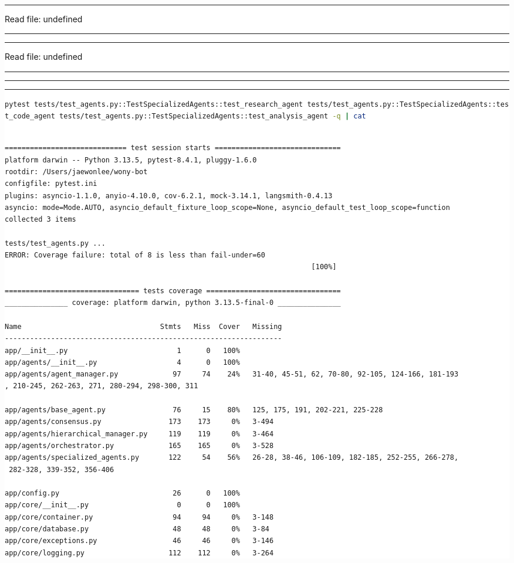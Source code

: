 


---

Read file: undefined

---



---

Read file: undefined

---



---



---

```bash
pytest tests/test_agents.py::TestSpecializedAgents::test_research_agent tests/test_agents.py::TestSpecializedAgents::test_code_agent tests/test_agents.py::TestSpecializedAgents::test_analysis_agent -q | cat
```

```

============================= test session starts ==============================
platform darwin -- Python 3.13.5, pytest-8.4.1, pluggy-1.6.0
rootdir: /Users/jaewonlee/wony-bot
configfile: pytest.ini
plugins: asyncio-1.1.0, anyio-4.10.0, cov-6.2.1, mock-3.14.1, langsmith-0.4.13
asyncio: mode=Mode.AUTO, asyncio_default_fixture_loop_scope=None, asyncio_default_test_loop_scope=function
collected 3 items

tests/test_agents.py ...
ERROR: Coverage failure: total of 8 is less than fail-under=60
                                                                         [100%]

================================ tests coverage ================================
_______________ coverage: platform darwin, python 3.13.5-final-0 _______________

Name                                 Stmts   Miss  Cover   Missing
------------------------------------------------------------------
app/__init__.py                          1      0   100%
app/agents/__init__.py                   4      0   100%
app/agents/agent_manager.py             97     74    24%   31-40, 45-51, 62, 70-80, 92-105, 124-166, 181-193
, 210-245, 262-263, 271, 280-294, 298-300, 311

app/agents/base_agent.py                76     15    80%   125, 175, 191, 202-221, 225-228
app/agents/consensus.py                173    173     0%   3-494
app/agents/hierarchical_manager.py     119    119     0%   3-464
app/agents/orchestrator.py             165    165     0%   3-528
app/agents/specialized_agents.py       122     54    56%   26-28, 38-46, 106-109, 182-185, 252-255, 266-278,
 282-328, 339-352, 356-406

app/config.py                           26      0   100%
app/core/__init__.py                     0      0   100%
app/core/container.py                   94     94     0%   3-148
app/core/database.py                    48     48     0%   3-84
app/core/exceptions.py                  46     46     0%   3-146
app/core/logging.py                    112    112     0%   3-264
```